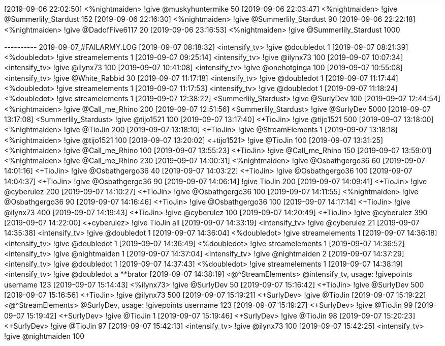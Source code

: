 [2019-09-06 22:02:50] <%nightmaiden> !give @muskyhuntermike 50
[2019-09-06 22:03:47] <%nightmaiden> !give @Summerlily_Stardust 152
[2019-09-06 22:16:30] <%nightmaiden> !give @Summerlily_Stardust 90
[2019-09-06 22:22:18] <%nightmaiden> !give @DadofFive6117 20
[2019-09-06 23:16:53] <%nightmaiden> !give @Summerlily_Stardust 1000

---------- 2019-09-07_#FAILARMY.LOG
[2019-09-07 08:18:32] <intensify_tv> !give @doubledot 1
[2019-09-07 08:21:39] <%doubledot> !give streamelements 1
[2019-09-07 09:25:14] <intensify_tv> !give @ilynx73 100
[2019-09-07 10:07:34] <intensify_tv> !give @ilynx73 100
[2019-09-07 10:41:08] <intensify_tv> !give @onehotginga 100
[2019-09-07 10:55:08] <intensify_tv> !give @White_Rabbid 30
[2019-09-07 11:17:18] <intensify_tv> !give @doubledot 1
[2019-09-07 11:17:44] <%doubledot> !give streamelements 1
[2019-09-07 11:17:53] <intensify_tv> !give @doubledot 1
[2019-09-07 11:18:24] <%doubledot> !give streamelements 1
[2019-09-07 12:38:22] <Summerlily_Stardust> !give @SurlyDev 100
[2019-09-07 12:44:54] <%nightmaiden> !give @Call_me_Rhino 200
[2019-09-07 12:51:56] <Summerlily_Stardust> !give @SurlyDev 5000
[2019-09-07 13:17:08] <Summerlily_Stardust> !give @tijo1521 100
[2019-09-07 13:17:40] <+TioJin> !give @tijo1521 500
[2019-09-07 13:18:00] <%nightmaiden> !give @TioJin 200
[2019-09-07 13:18:10] <+TioJin> !give @StreamElements 1
[2019-09-07 13:18:18] <%nightmaiden> !give @tijo1521 100
[2019-09-07 13:20:02] <+tijo1521> !give @TioJin 100
[2019-09-07 13:31:25] <%nightmaiden> !give @Call_me_Rhino 100
[2019-09-07 13:55:23] <+TioJin> !give @Call_me_Rhino 150
[2019-09-07 13:59:01] <%nightmaiden> !give @Call_me_Rhino 230
[2019-09-07 14:00:31] <%nightmaiden> !give @Osbathgergo36 60
[2019-09-07 14:01:16] <+TioJin> !give @Osbathgergo36 40
[2019-09-07 14:03:22] <+TioJin> !give @Osbathgergo36 100
[2019-09-07 14:04:37] <+TioJin> !give @Osbathgergo36 90
[2019-09-07 14:06:14] <Osbathgergo36> !give TioJin 200
[2019-09-07 14:09:41] <+TioJin> !give @cyberulez 200
[2019-09-07 14:10:27] <+TioJin> !give @Osbathgergo36 100
[2019-09-07 14:11:55] <%nightmaiden> !give @Osbathgergo36 90
[2019-09-07 14:16:46] <+TioJin> !give @Osbathgergo36 100
[2019-09-07 14:17:14] <+TioJin> !give @ilynx73 400
[2019-09-07 14:19:43] <+TioJin> !give @cyberulez 100
[2019-09-07 14:20:49] <+TioJin> !give @cyberulez 390
[2019-09-07 14:22:00] <+cyberulez> !give TioJin all
[2019-09-07 14:33:19] <intensify_tv> !give @cyberulez 21
[2019-09-07 14:35:38] <intensify_tv> !give @doubledot 1
[2019-09-07 14:36:04] <%doubledot> !give streamelements 1
[2019-09-07 14:36:18] <intensify_tv> !give @doubledot 1
[2019-09-07 14:36:49] <%doubledot> !give streamelements 1
[2019-09-07 14:36:52] <intensify_tv> !give @nightmaiden 1
[2019-09-07 14:37:04] <intensify_tv> !give @nightmaiden 2
[2019-09-07 14:37:29] <intensify_tv> !give @doubledot 1
[2019-09-07 14:37:43] <%doubledot> !give streamelements 1
[2019-09-07 14:38:19] <intensify_tv> !give @doubledot a **brator
[2019-09-07 14:38:19] <@^StreamElements> @intensify_tv, usage: !givepoints username 123
[2019-09-07 15:14:43] <%ilynx73> !give @SurlyDev 50
[2019-09-07 15:16:42] <+TioJin> !give @SurlyDev 500
[2019-09-07 15:16:56] <+TioJin> !give @ilynx73 500
[2019-09-07 15:19:21] <+SurlyDev> !give @TioJin
[2019-09-07 15:19:22] <@^StreamElements> @SurlyDev, usage: !givepoints username 123
[2019-09-07 15:19:27] <+SurlyDev> !give @TioJin 99
[2019-09-07 15:19:42] <+SurlyDev> !give @TioJin 1
[2019-09-07 15:19:46] <+SurlyDev> !give @TioJin 98
[2019-09-07 15:20:23] <+SurlyDev> !give @TioJin 97
[2019-09-07 15:42:13] <intensify_tv> !give @ilynx73 100
[2019-09-07 15:42:25] <intensify_tv> !give @nightmaiden 100